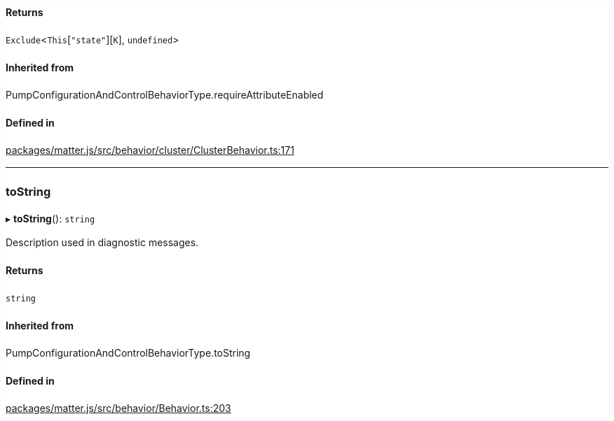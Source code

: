 #### Returns

`Exclude`\<`This`[``"state"``][`K`], `undefined`\>

#### Inherited from

PumpConfigurationAndControlBehaviorType.requireAttributeEnabled

#### Defined in

[packages/matter.js/src/behavior/cluster/ClusterBehavior.ts:171](https://github.com/project-chip/matter.js/blob/2d9f2165d2672864fda3496a6d0d5f93597f82c6/packages/matter.js/src/behavior/cluster/ClusterBehavior.ts#L171)

___

### toString

▸ **toString**(): `string`

Description used in diagnostic messages.

#### Returns

`string`

#### Inherited from

PumpConfigurationAndControlBehaviorType.toString

#### Defined in

[packages/matter.js/src/behavior/Behavior.ts:203](https://github.com/project-chip/matter.js/blob/2d9f2165d2672864fda3496a6d0d5f93597f82c6/packages/matter.js/src/behavior/Behavior.ts#L203)
